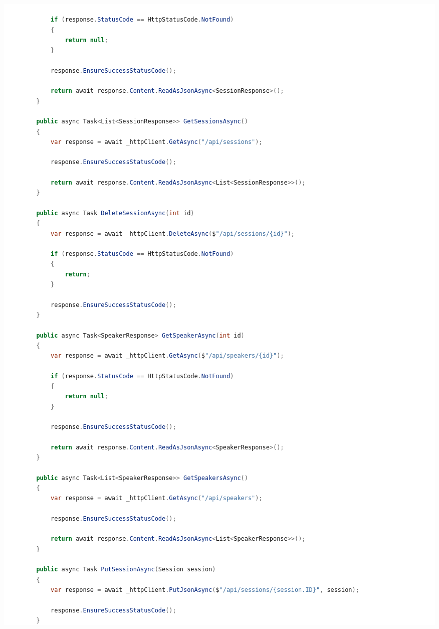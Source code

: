    ``` csharp

                if (response.StatusCode == HttpStatusCode.NotFound)
                {
                    return null;
                }

                response.EnsureSuccessStatusCode();

                return await response.Content.ReadAsJsonAsync<SessionResponse>();
            }

            public async Task<List<SessionResponse>> GetSessionsAsync()
            {
                var response = await _httpClient.GetAsync("/api/sessions");

                response.EnsureSuccessStatusCode();

                return await response.Content.ReadAsJsonAsync<List<SessionResponse>>();
            }

            public async Task DeleteSessionAsync(int id)
            {
                var response = await _httpClient.DeleteAsync($"/api/sessions/{id}");

                if (response.StatusCode == HttpStatusCode.NotFound)
                {
                    return;
                }

                response.EnsureSuccessStatusCode();
            }

            public async Task<SpeakerResponse> GetSpeakerAsync(int id)
            {
                var response = await _httpClient.GetAsync($"/api/speakers/{id}");

                if (response.StatusCode == HttpStatusCode.NotFound)
                {
                    return null;
                }

                response.EnsureSuccessStatusCode();

                return await response.Content.ReadAsJsonAsync<SpeakerResponse>();
            }

            public async Task<List<SpeakerResponse>> GetSpeakersAsync()
            {
                var response = await _httpClient.GetAsync("/api/speakers");

                response.EnsureSuccessStatusCode();

                return await response.Content.ReadAsJsonAsync<List<SpeakerResponse>>();
            }

            public async Task PutSessionAsync(Session session)
            {
                var response = await _httpClient.PutJsonAsync($"/api/sessions/{session.ID}", session);

                response.EnsureSuccessStatusCode();
            }

   ```